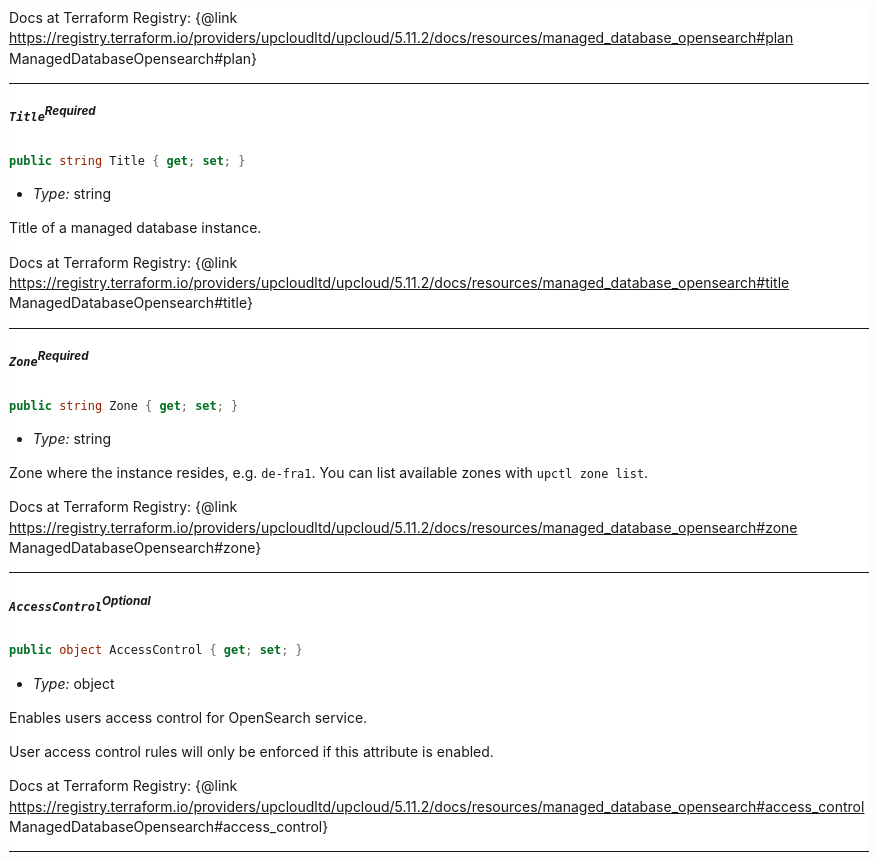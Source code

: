 Docs at Terraform Registry: {@link https://registry.terraform.io/providers/upcloudltd/upcloud/5.11.2/docs/resources/managed_database_opensearch#plan ManagedDatabaseOpensearch#plan}

---

##### `Title`<sup>Required</sup> <a name="Title" id="@cdktf/provider-upcloud.managedDatabaseOpensearch.ManagedDatabaseOpensearchConfig.property.title"></a>

```csharp
public string Title { get; set; }
```

- *Type:* string

Title of a managed database instance.

Docs at Terraform Registry: {@link https://registry.terraform.io/providers/upcloudltd/upcloud/5.11.2/docs/resources/managed_database_opensearch#title ManagedDatabaseOpensearch#title}

---

##### `Zone`<sup>Required</sup> <a name="Zone" id="@cdktf/provider-upcloud.managedDatabaseOpensearch.ManagedDatabaseOpensearchConfig.property.zone"></a>

```csharp
public string Zone { get; set; }
```

- *Type:* string

Zone where the instance resides, e.g. `de-fra1`. You can list available zones with `upctl zone list`.

Docs at Terraform Registry: {@link https://registry.terraform.io/providers/upcloudltd/upcloud/5.11.2/docs/resources/managed_database_opensearch#zone ManagedDatabaseOpensearch#zone}

---

##### `AccessControl`<sup>Optional</sup> <a name="AccessControl" id="@cdktf/provider-upcloud.managedDatabaseOpensearch.ManagedDatabaseOpensearchConfig.property.accessControl"></a>

```csharp
public object AccessControl { get; set; }
```

- *Type:* object

Enables users access control for OpenSearch service.

User access control rules will only be enforced if this attribute is enabled.

Docs at Terraform Registry: {@link https://registry.terraform.io/providers/upcloudltd/upcloud/5.11.2/docs/resources/managed_database_opensearch#access_control ManagedDatabaseOpensearch#access_control}

---
